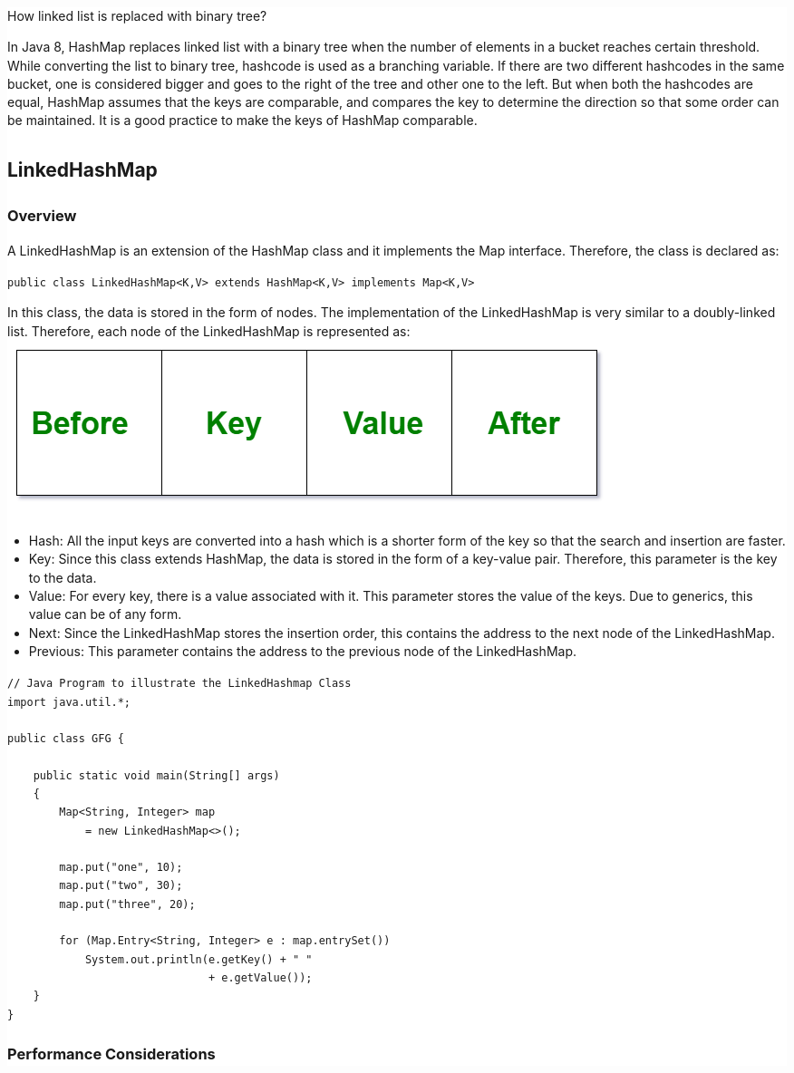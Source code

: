 How linked list is replaced with binary tree?

In Java 8, HashMap replaces linked list with a binary tree when the number of elements in a bucket reaches certain threshold. While converting the list to binary tree, hashcode is used as a branching variable. If there are two different hashcodes in the same bucket, one is considered bigger and goes to the right of the tree and other one to the left. But when both the hashcodes are equal, HashMap assumes that the keys are comparable, and compares the key to determine the direction so that some order can be maintained. It is a good practice to make the keys of HashMap comparable.




## LinkedHashMap
### Overview
A LinkedHashMap is an extension of the HashMap class and it implements the Map interface. Therefore, the class is declared as:
```
public class LinkedHashMap<K,​V> extends HashMap<K,​V> implements Map<K,​V>
```
In this class, the data is stored in the form of nodes. The implementation of the LinkedHashMap is very similar to a doubly-linked list. Therefore, each node of the LinkedHashMap is represented as:
![](./media/LinkedHashMap-Node-in-Java.png)

* Hash: All the input keys are converted into a hash which is a shorter form of the key so that the search and insertion are faster.
* Key: Since this class extends HashMap, the data is stored in the form of a key-value pair. Therefore, this parameter is the key to the data.
* Value: For every key, there is a value associated with it. This parameter stores the value of the keys. Due to generics, this value can be of any form.
* Next: Since the LinkedHashMap stores the insertion order, this contains the address to the next node of the LinkedHashMap.
* Previous: This parameter contains the address to the previous node of the LinkedHashMap.
```
// Java Program to illustrate the LinkedHashmap Class
import java.util.*;

public class GFG {

    public static void main(String[] args)
    {
        Map<String, Integer> map
            = new LinkedHashMap<>();
  
        map.put("one", 10);
        map.put("two", 30);
        map.put("three", 20);
  
        for (Map.Entry<String, Integer> e : map.entrySet())
            System.out.println(e.getKey() + " "
                               + e.getValue());
    }
}
```
### Performance Considerations